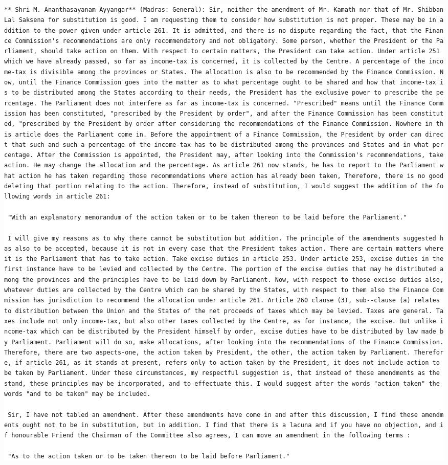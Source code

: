     ** Shri M. Ananthasayanam Ayyangar** (Madras: General): Sir, neither the amendment of Mr. Kamath nor that of Mr. Shibban Lal Saksena for substitution is good. I am requesting them to consider how substitution is not proper. These may be in addition to the power given under article 261. It is admitted, and there is no dispute regarding the fact, that the Finance Commission's recommendations are only recommendatory and not obligatory. Some person, whether the President or the Parliament, should take action on them. With respect to certain matters, the President can take action. Under article 251 which we have already passed, so far as income-tax is concerned, it is collected by the Centre. A percentage of the income-tax is divisible among the provinces or States. The allocation is also to be recommended by the Finance Commission. Now, until the Finance Commission goes into the matter as to what percentage ought to be shared and how that income-tax is to be distributed among the States according to their needs, the President has the exclusive power to prescribe the percentage. The Parliament does not interfere as far as income-tax is concerned. "Prescribed" means until the Finance Commission has been constituted, "prescribed by the President by order", and after the Finance Commission has been constituted, "prescribed by the President by order after considering the recommendations of the Finance Commission. Nowhere in this article does the Parliament come in. Before the appointment of a Finance Commission, the President by order can direct that such and such a percentage of the income-tax has to be distributed among the provinces and States and in what percentage. After the Commission is appointed, the President may, after looking into the Commission's recommendations, take action. He may change the allocation and the percentage. As article 261 now stands, he has to report to the Parliament what action he has taken regarding those recommendations where action has already been taken, Therefore, there is no good deleting that portion relating to the action. Therefore, instead of substitution, I would suggest the addition of the following words in article 261:

     "With an explanatory memorandum of the action taken or to be taken thereon to be laid before the Parliament."

     I will give my reasons as to why there cannot be substitution but addition. The principle of the amendments suggested has also to be accepted, because it is not in every case that the President takes action. There are certain matters where it is the Parliament that has to take action. Take excise duties in article 253. Under article 253, excise duties in the first instance have to be levied and collected by the Centre. The portion of the excise duties that may he distributed among the provinces and the principles have to be laid down by Parliament. Now, with respect to those excise duties also, whatever duties are collected by the Centre which can be shared by the States, with respect to them also the Finance Commission has jurisdiction to recommend the allocation under article 261. Article 260 clause (3), sub--clause (a) relates to distribution between the Union and the States of the net proceeds of taxes which may be levied. Taxes are general. Taxes include not only income-tax, but also other taxes collected by the Centre, as for instance, the excise. But unlike income-tax which can be distributed by the President himself by order, excise duties have to be distributed by law made by Parliament. Parliament will do so, make allocations, after looking into the recommendations of the Finance Commission. Therefore, there are two aspects-one, the action taken by President, the other, the action taken by Parliament. Therefore, if article 261, as it stands at present, refers only to action taken by the President, it does not include action to be taken by Parliament. Under these circumstances, my respectful suggestion is, that instead of these amendments as the stand, these principles may be incorporated, and to effectuate this. I would suggest after the words "action taken" the words "and to be taken" may be included.

     Sir, I have not tabled an amendment. After these amendments have come in and after this discussion, I find these amendments ought not to be in substitution, but in addition. I find that there is a lacuna and if you have no objection, and if honourable Friend the Chairman of the Committee also agrees, I can move an amendment in the following terms :

     "As to the action taken or to be taken thereon to be laid before Parliament."
